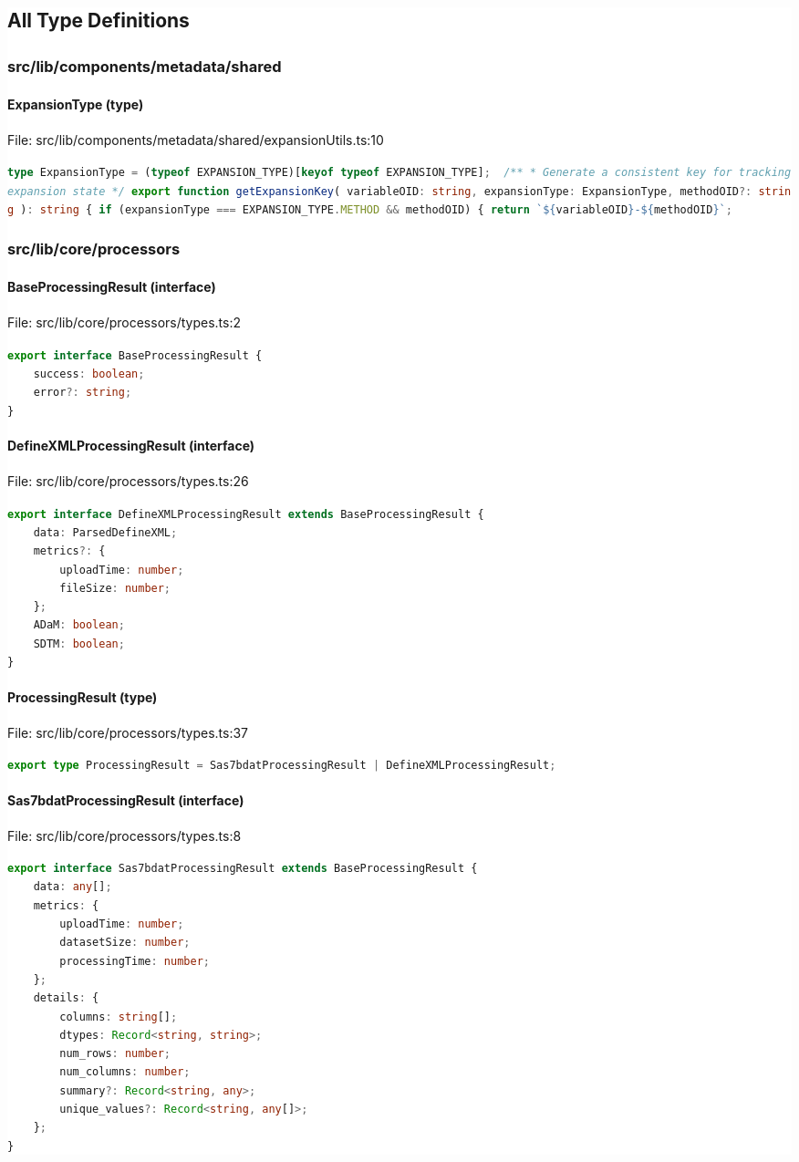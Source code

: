## All Type Definitions

### src/lib/components/metadata/shared

#### ExpansionType (type)
File: src/lib/components/metadata/shared/expansionUtils.ts:10
```typescript
type ExpansionType = (typeof EXPANSION_TYPE)[keyof typeof EXPANSION_TYPE];  /** * Generate a consistent key for tracking expansion state */ export function getExpansionKey( variableOID: string, expansionType: ExpansionType, methodOID?: string ): string { if (expansionType === EXPANSION_TYPE.METHOD && methodOID) { return `${variableOID}-${methodOID}`;
```

### src/lib/core/processors

#### BaseProcessingResult (interface)
File: src/lib/core/processors/types.ts:2
```typescript
export interface BaseProcessingResult {
	success: boolean;
	error?: string;
}
```

#### DefineXMLProcessingResult (interface)
File: src/lib/core/processors/types.ts:26
```typescript
export interface DefineXMLProcessingResult extends BaseProcessingResult {
	data: ParsedDefineXML;
	metrics?: {
		uploadTime: number;
		fileSize: number;
	};
	ADaM: boolean;
	SDTM: boolean;
}
```

#### ProcessingResult (type)
File: src/lib/core/processors/types.ts:37
```typescript
export type ProcessingResult = Sas7bdatProcessingResult | DefineXMLProcessingResult; 
```

#### Sas7bdatProcessingResult (interface)
File: src/lib/core/processors/types.ts:8
```typescript
export interface Sas7bdatProcessingResult extends BaseProcessingResult {
	data: any[];
	metrics: {
		uploadTime: number;
		datasetSize: number;
		processingTime: number;
	};
	details: {
		columns: string[];
		dtypes: Record<string, string>;
		num_rows: number;
		num_columns: number;
		summary?: Record<string, any>;
		unique_values?: Record<string, any[]>;
	};
}
```
